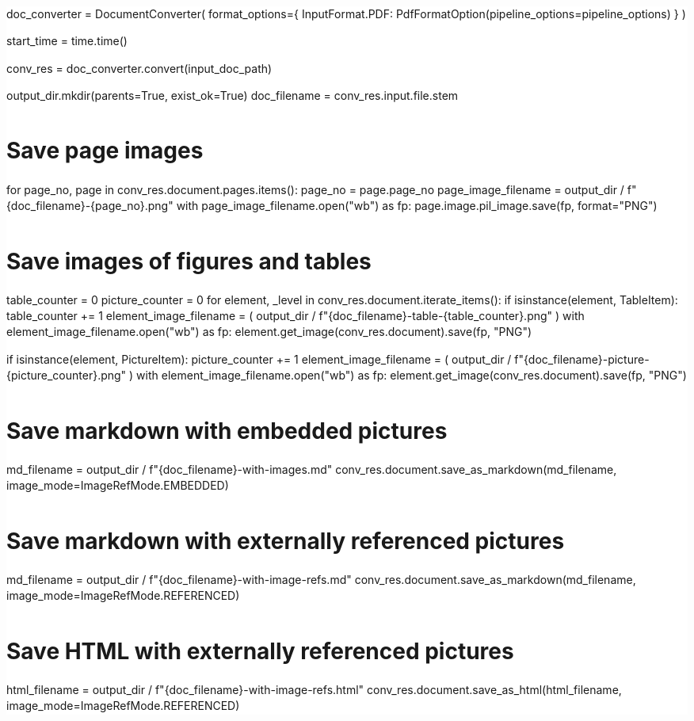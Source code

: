 doc\_converter = DocumentConverter(
format\_options={
InputFormat.PDF: PdfFormatOption(pipeline\_options=pipeline\_options)
}
)

start\_time = time.time()

conv\_res = doc\_converter.convert(input\_doc\_path)

output\_dir.mkdir(parents=True, exist\_ok=True)
doc\_filename = conv\_res.input.file.stem

# Save page images
for page\_no, page in conv\_res.document.pages.items():
page\_no = page.page\_no
page\_image\_filename = output\_dir / f"{doc\_filename}-{page\_no}.png"
with page\_image\_filename.open("wb") as fp:
page.image.pil\_image.save(fp, format="PNG")

# Save images of figures and tables
table\_counter = 0
picture\_counter = 0
for element, \_level in conv\_res.document.iterate\_items():
if isinstance(element, TableItem):
table\_counter += 1
element\_image\_filename = (
output\_dir / f"{doc\_filename}-table-{table\_counter}.png"
)
with element\_image\_filename.open("wb") as fp:
element.get\_image(conv\_res.document).save(fp, "PNG")

if isinstance(element, PictureItem):
picture\_counter += 1
element\_image\_filename = (
output\_dir / f"{doc\_filename}-picture-{picture\_counter}.png"
)
with element\_image\_filename.open("wb") as fp:
element.get\_image(conv\_res.document).save(fp, "PNG")

# Save markdown with embedded pictures
md\_filename = output\_dir / f"{doc\_filename}-with-images.md"
conv\_res.document.save\_as\_markdown(md\_filename, image\_mode=ImageRefMode.EMBEDDED)

# Save markdown with externally referenced pictures
md\_filename = output\_dir / f"{doc\_filename}-with-image-refs.md"
conv\_res.document.save\_as\_markdown(md\_filename, image\_mode=ImageRefMode.REFERENCED)

# Save HTML with externally referenced pictures
html\_filename = output\_dir / f"{doc\_filename}-with-image-refs.html"
conv\_res.document.save\_as\_html(html\_filename, image\_mode=ImageRefMode.REFERENCED)
